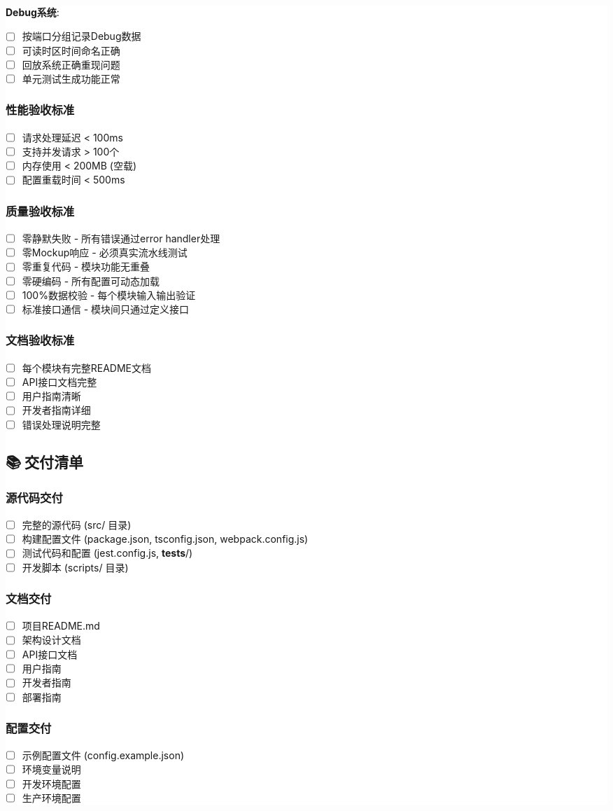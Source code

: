**Debug系统**:
- [ ] 按端口分组记录Debug数据
- [ ] 可读时区时间命名正确
- [ ] 回放系统正确重现问题
- [ ] 单元测试生成功能正常

### 性能验收标准
- [ ] 请求处理延迟 < 100ms
- [ ] 支持并发请求 > 100个
- [ ] 内存使用 < 200MB (空载)
- [ ] 配置重载时间 < 500ms

### 质量验收标准
- [ ] 零静默失败 - 所有错误通过error handler处理
- [ ] 零Mockup响应 - 必须真实流水线测试
- [ ] 零重复代码 - 模块功能无重叠
- [ ] 零硬编码 - 所有配置可动态加载
- [ ] 100%数据校验 - 每个模块输入输出验证
- [ ] 标准接口通信 - 模块间只通过定义接口

### 文档验收标准
- [ ] 每个模块有完整README文档
- [ ] API接口文档完整
- [ ] 用户指南清晰
- [ ] 开发者指南详细
- [ ] 错误处理说明完整

## 📚 交付清单

### 源代码交付
- [ ] 完整的源代码 (src/ 目录)
- [ ] 构建配置文件 (package.json, tsconfig.json, webpack.config.js)
- [ ] 测试代码和配置 (jest.config.js, __tests__/)
- [ ] 开发脚本 (scripts/ 目录)

### 文档交付
- [ ] 项目README.md
- [ ] 架构设计文档
- [ ] API接口文档
- [ ] 用户指南
- [ ] 开发者指南
- [ ] 部署指南

### 配置交付
- [ ] 示例配置文件 (config.example.json)
- [ ] 环境变量说明
- [ ] 开发环境配置
- [ ] 生产环境配置
